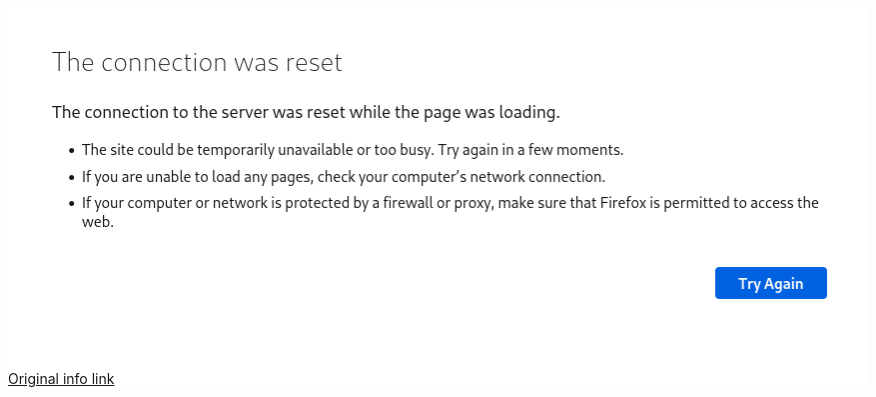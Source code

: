 ![Alt text](img/image-16.png)


[Original info link](https://docs.docker.com/get-started/05_persisting_data/)
